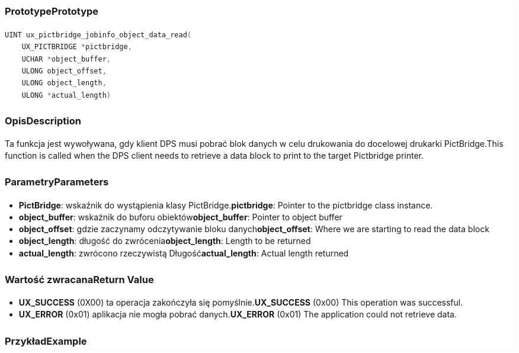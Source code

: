 ### <a name="prototype"></a><span data-ttu-id="61a33-134">Prototype</span><span class="sxs-lookup"><span data-stu-id="61a33-134">Prototype</span></span>

```C
UINT ux_pictbridge_jobinfo_object_data_read( 
    UX_PICTBRIDGE *pictbridge,
    UCHAR *object_buffer,  
    ULONG object_offset,  
    ULONG object_length,
    ULONG *actual_length)
```

### <a name="description"></a><span data-ttu-id="61a33-135">Opis</span><span class="sxs-lookup"><span data-stu-id="61a33-135">Description</span></span>

<span data-ttu-id="61a33-136">Ta funkcja jest wywoływana, gdy klient DPS musi pobrać blok danych w celu drukowania do docelowej drukarki PictBridge.</span><span class="sxs-lookup"><span data-stu-id="61a33-136">This function is called when the DPS client needs to retrieve a data block to print to the target Pictbridge printer.</span></span>

### <a name="parameters"></a><span data-ttu-id="61a33-137">Parametry</span><span class="sxs-lookup"><span data-stu-id="61a33-137">Parameters</span></span>

- <span data-ttu-id="61a33-138">**PictBridge**: wskaźnik do wystąpienia klasy PictBridge.</span><span class="sxs-lookup"><span data-stu-id="61a33-138">**pictbridge**: Pointer to the pictbridge class instance.</span></span>
- <span data-ttu-id="61a33-139">**object_buffer**: wskaźnik do buforu obiektów</span><span class="sxs-lookup"><span data-stu-id="61a33-139">**object_buffer**: Pointer to object buffer</span></span>
- <span data-ttu-id="61a33-140">**object_offset**: gdzie zaczynamy odczytywanie bloku danych</span><span class="sxs-lookup"><span data-stu-id="61a33-140">**object_offset**: Where we are starting to read the data block</span></span>
- <span data-ttu-id="61a33-141">**object_length**: długość do zwrócenia</span><span class="sxs-lookup"><span data-stu-id="61a33-141">**object_length**: Length to be returned</span></span>
- <span data-ttu-id="61a33-142">**actual_length**: zwrócono rzeczywistą Długość</span><span class="sxs-lookup"><span data-stu-id="61a33-142">**actual_length**: Actual length returned</span></span>

### <a name="return-value"></a><span data-ttu-id="61a33-143">Wartość zwracana</span><span class="sxs-lookup"><span data-stu-id="61a33-143">Return Value</span></span>

- <span data-ttu-id="61a33-144">**UX_SUCCESS** (0X00) ta operacja zakończyła się pomyślnie.</span><span class="sxs-lookup"><span data-stu-id="61a33-144">**UX_SUCCESS** (0x00) This operation was successful.</span></span>
- <span data-ttu-id="61a33-145">**UX_ERROR** (0x01) aplikacja nie mogła pobrać danych.</span><span class="sxs-lookup"><span data-stu-id="61a33-145">**UX_ERROR** (0x01) The application could not retrieve data.</span></span>

### <a name="example"></a><span data-ttu-id="61a33-146">Przykład</span><span class="sxs-lookup"><span data-stu-id="61a33-146">Example</span></span>
